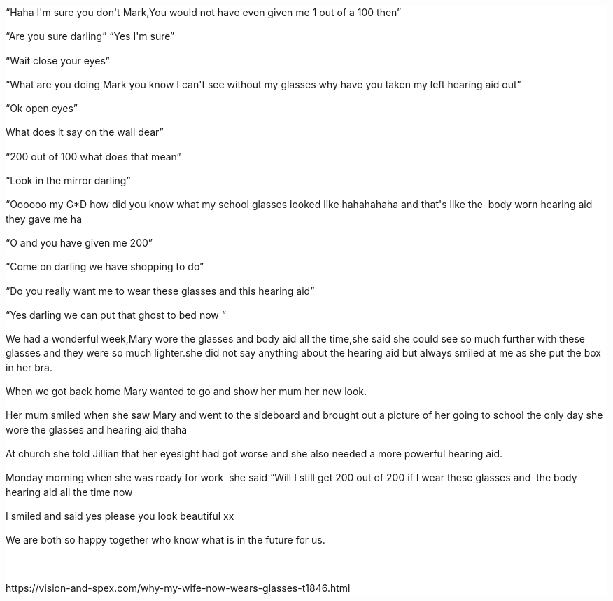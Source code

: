 “Haha I'm sure you don't Mark,You would not have even given me 1 out of a 100 then”

“Are you sure darling”
“Yes I'm sure”

“Wait close your eyes”

“What are you doing Mark you know I can't see without my glasses why have you taken my left hearing aid out”

“Ok open eyes”

What does it say on the wall dear”

“200 out of 100 what does that mean”

“Look in the mirror darling”

“Oooooo my G*D how did you know what my school glasses looked like hahahahaha and that's like the  body worn hearing aid they gave me ha

“O and you have given me 200”

“Come on darling we have shopping to do”

“Do you really want me to wear these glasses and this hearing aid”

“Yes darling we can put that ghost to bed now “

We had a wonderful week,Mary wore the glasses and body aid all the time,she said she could see so much further with these glasses and they were so much lighter.she did not say anything about the hearing aid but always smiled at me as she put the box in her bra.

When we got back home Mary wanted to go and show her mum her new look.

Her mum smiled when she saw Mary and went to the sideboard and brought out a picture of her going to school the only day she wore the glasses and hearing aid thaha 

At church she told Jillian that her eyesight had got worse and she also needed a more powerful hearing aid. 

Monday morning when she was ready for work  she said “Will I still get 200 out of 200 if I wear these glasses and  the body hearing aid all the time now 

I smiled and said yes please you look beautiful xx 

We are both so happy together who know what is in the future for us.



 

https://vision-and-spex.com/why-my-wife-now-wears-glasses-t1846.html
